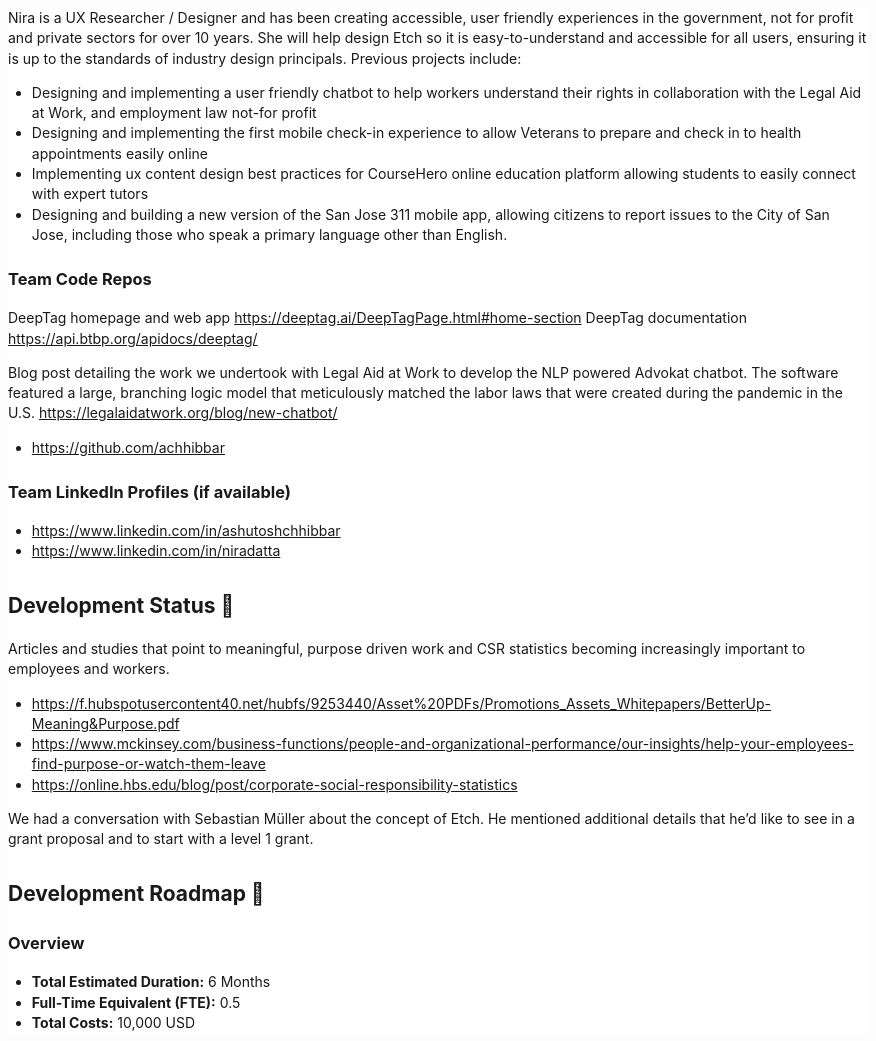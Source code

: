 
Nira is a UX Researcher / Designer and has been creating accessible, user friendly experiences in the government, not for profit and private sectors for over 10 years. 
She will help design Etch so it is easy-to-understand and accessible for all users, ensuring it is up to the standards of industry design principals.
Previous projects include: 
- Designing and implementing a user friendly chatbot to help workers understand their rights in collaboration with the Legal Aid at Work, and employment law not-for profit
- Designing and implementing the first mobile check-in experience to allow Veterans to prepare and check in to health appointments easily online
- Implementing ux content design best practices for CourseHero online education platform allowing students to easily connect with expert tutors
- Designing and building a new version of the San Jose 311 mobile app, allowing citizens to report issues to the City of San Jose, including those who speak a primary language other than English.

### Team Code Repos

DeepTag homepage and web app
https://deeptag.ai/DeepTagPage.html#home-section
DeepTag documentation
https://api.btbp.org/apidocs/deeptag/

Blog post detailing the work we undertook with Legal Aid at Work to develop the NLP powered Advokat chatbot.
The software featured a large, branching logic model that meticulously matched the labor laws that were created during the pandemic in the U.S.
https://legalaidatwork.org/blog/new-chatbot/

- https://github.com/achhibbar

### Team LinkedIn Profiles (if available)

- https://www.linkedin.com/in/ashutoshchhibbar
- https://www.linkedin.com/in/niradatta

## Development Status :open_book:

Articles and studies that point to meaningful, purpose driven work and CSR statistics becoming increasingly important to employees and workers.
- https://f.hubspotusercontent40.net/hubfs/9253440/Asset%20PDFs/Promotions_Assets_Whitepapers/BetterUp-Meaning&Purpose.pdf
- https://www.mckinsey.com/business-functions/people-and-organizational-performance/our-insights/help-your-employees-find-purpose-or-watch-them-leave
- https://online.hbs.edu/blog/post/corporate-social-responsibility-statistics

We had a conversation with Sebastian Müller about the concept of Etch. He mentioned additional details that he’d like to see in a grant proposal and to start with a level 1 grant.

## Development Roadmap :nut_and_bolt:

### Overview

- **Total Estimated Duration:** 6 Months
- **Full-Time Equivalent (FTE):**  0.5
- **Total Costs:** 10,000 USD
